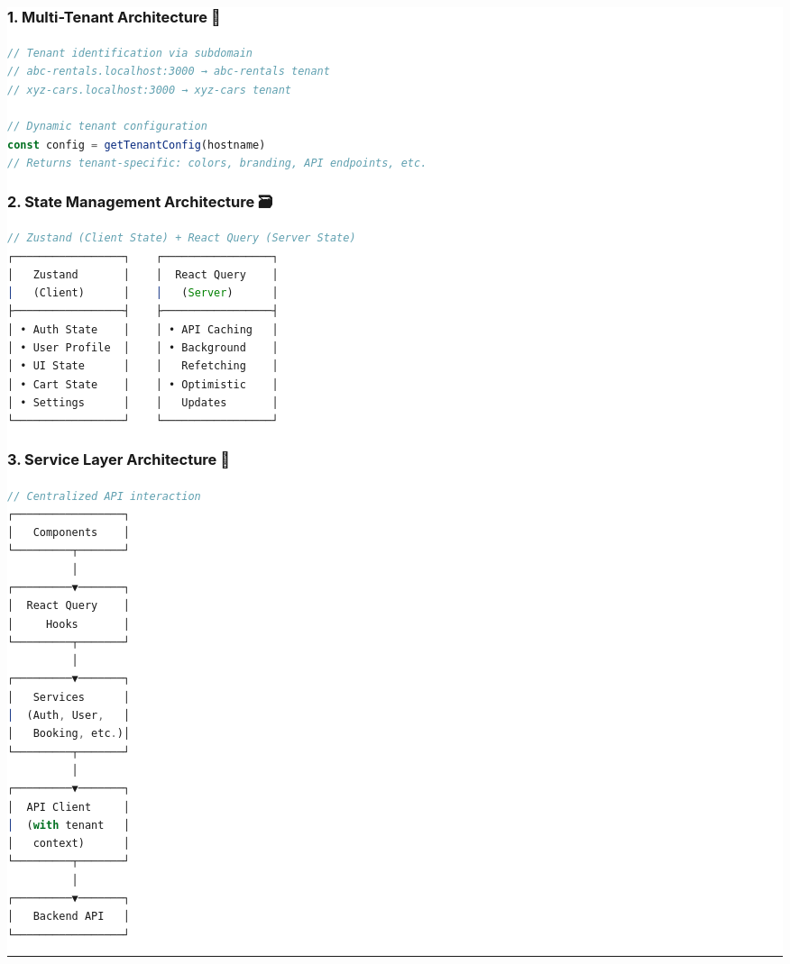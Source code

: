 ### **1. Multi-Tenant Architecture** 🏢

```typescript
// Tenant identification via subdomain
// abc-rentals.localhost:3000 → abc-rentals tenant
// xyz-cars.localhost:3000 → xyz-cars tenant

// Dynamic tenant configuration
const config = getTenantConfig(hostname)
// Returns tenant-specific: colors, branding, API endpoints, etc.
```

### **2. State Management Architecture** 🗃️

```typescript
// Zustand (Client State) + React Query (Server State)
┌─────────────────┐    ┌─────────────────┐
│   Zustand       │    │  React Query    │
│   (Client)      │    │   (Server)      │
├─────────────────┤    ├─────────────────┤
│ • Auth State    │    │ • API Caching   │
│ • User Profile  │    │ • Background    │
│ • UI State      │    │   Refetching    │
│ • Cart State    │    │ • Optimistic    │
│ • Settings      │    │   Updates       │
└─────────────────┘    └─────────────────┘
```

### **3. Service Layer Architecture** 🔧

```typescript
// Centralized API interaction
┌─────────────────┐
│   Components    │
└─────────┬───────┘
          │
┌─────────▼───────┐
│  React Query    │
│     Hooks       │
└─────────┬───────┘
          │
┌─────────▼───────┐
│   Services      │
│  (Auth, User,   │
│   Booking, etc.)│
└─────────┬───────┘
          │
┌─────────▼───────┐
│  API Client     │
│  (with tenant   │
│   context)      │
└─────────┬───────┘
          │
┌─────────▼───────┐
│   Backend API   │
└─────────────────┘
```

---
